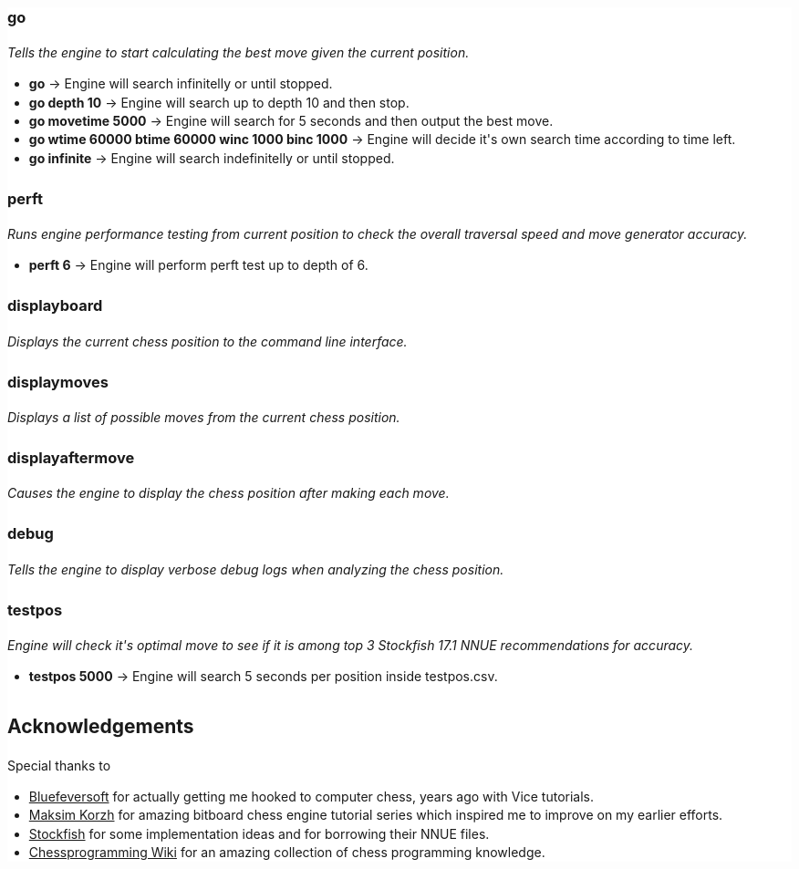 ### go
*Tells the engine to start calculating the best move given the current position.*
- **go** → Engine will search infinitelly or until stopped.
- **go depth 10** → Engine will search up to depth 10 and then stop.
- **go movetime 5000** → Engine will search for 5 seconds and then output the best move.
- **go wtime 60000 btime 60000 winc 1000 binc 1000** → Engine will decide it's own search time according to time left.
- **go infinite** → Engine will search indefinitelly or until stopped.
### perft
*Runs engine performance testing from current position to check the overall traversal speed and move generator accuracy.*
- **perft 6** → Engine will perform perft test up to depth of 6.
### displayboard
*Displays the current chess position to the command line interface.*
### displaymoves
*Displays a list of possible moves from the current chess position.*
### displayaftermove
*Causes the engine to display the chess position after making each move.*
### debug
*Tells the engine to display verbose debug logs when analyzing the chess position.*
### testpos
*Engine will check it's optimal move to see if it is among top 3 Stockfish 17.1 NNUE recommendations for accuracy.*
- **testpos 5000** → Engine will search 5 seconds per position inside testpos.csv.

## Acknowledgements
Special thanks to 
- [Bluefeversoft](https://github.com/bluefeversoft) for actually getting me hooked to computer chess, years ago with Vice tutorials.
- [Maksim Korzh](https://github.com/maksimkorzh) for amazing bitboard chess engine tutorial series which inspired me to improve on my earlier efforts.
- [Stockfish](https://github.com/official-stockfish) for some implementation ideas and for borrowing their NNUE files.
- [Chessprogramming Wiki](https://www.chessprogramming.org/Main_Page) for an amazing collection of chess programming knowledge.
